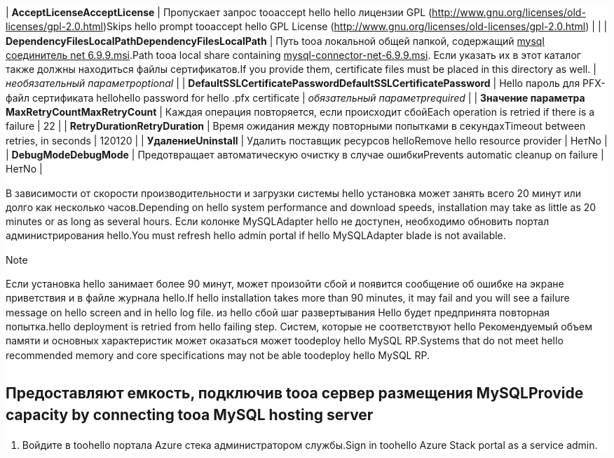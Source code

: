 | <span data-ttu-id="ff4a6-174">**AcceptLicense**</span><span class="sxs-lookup"><span data-stu-id="ff4a6-174">**AcceptLicense**</span></span> | <span data-ttu-id="ff4a6-175">Пропускает запрос tooaccept hello hello лицензии GPL (http://www.gnu.org/licenses/old-licenses/gpl-2.0.html)</span><span class="sxs-lookup"><span data-stu-id="ff4a6-175">Skips hello prompt tooaccept hello GPL License  (http://www.gnu.org/licenses/old-licenses/gpl-2.0.html)</span></span> | |
| <span data-ttu-id="ff4a6-176">**DependencyFilesLocalPath**</span><span class="sxs-lookup"><span data-stu-id="ff4a6-176">**DependencyFilesLocalPath**</span></span> | <span data-ttu-id="ff4a6-177">Путь tooa локальной общей папкой, содержащий [mysql соединитель net 6.9.9.msi](https://dev.mysql.com/get/Downloads/Connector-Net/mysql-connector-net-6.9.9.msi).</span><span class="sxs-lookup"><span data-stu-id="ff4a6-177">Path tooa local share containing [mysql-connector-net-6.9.9.msi](https://dev.mysql.com/get/Downloads/Connector-Net/mysql-connector-net-6.9.9.msi).</span></span> <span data-ttu-id="ff4a6-178">Если указать их в этот каталог также должны находиться файлы сертификатов.</span><span class="sxs-lookup"><span data-stu-id="ff4a6-178">If you provide them, certificate files must be placed in this directory as well.</span></span> | <span data-ttu-id="ff4a6-179">_необязательный параметр_</span><span class="sxs-lookup"><span data-stu-id="ff4a6-179">_optional_</span></span> |
| <span data-ttu-id="ff4a6-180">**DefaultSSLCertificatePassword**</span><span class="sxs-lookup"><span data-stu-id="ff4a6-180">**DefaultSSLCertificatePassword**</span></span> | <span data-ttu-id="ff4a6-181">Hello пароль для PFX-файл сертификата hello</span><span class="sxs-lookup"><span data-stu-id="ff4a6-181">hello password for hello .pfx certificate</span></span> | <span data-ttu-id="ff4a6-182">_обязательный параметр_</span><span class="sxs-lookup"><span data-stu-id="ff4a6-182">_required_</span></span> |
| <span data-ttu-id="ff4a6-183">**Значение параметра MaxRetryCount**</span><span class="sxs-lookup"><span data-stu-id="ff4a6-183">**MaxRetryCount**</span></span> | <span data-ttu-id="ff4a6-184">Каждая операция повторяется, если происходит сбой</span><span class="sxs-lookup"><span data-stu-id="ff4a6-184">Each operation is retried if there is a failure</span></span> | <span data-ttu-id="ff4a6-185">2</span><span class="sxs-lookup"><span data-stu-id="ff4a6-185">2</span></span> |
| <span data-ttu-id="ff4a6-186">**RetryDuration**</span><span class="sxs-lookup"><span data-stu-id="ff4a6-186">**RetryDuration**</span></span> | <span data-ttu-id="ff4a6-187">Время ожидания между повторными попытками в секундах</span><span class="sxs-lookup"><span data-stu-id="ff4a6-187">Timeout between retries, in seconds</span></span> | <span data-ttu-id="ff4a6-188">120</span><span class="sxs-lookup"><span data-stu-id="ff4a6-188">120</span></span> |
| <span data-ttu-id="ff4a6-189">**Удаление**</span><span class="sxs-lookup"><span data-stu-id="ff4a6-189">**Uninstall**</span></span> | <span data-ttu-id="ff4a6-190">Удалить поставщик ресурсов hello</span><span class="sxs-lookup"><span data-stu-id="ff4a6-190">Remove hello resource provider</span></span> | <span data-ttu-id="ff4a6-191">Нет</span><span class="sxs-lookup"><span data-stu-id="ff4a6-191">No</span></span> |
| <span data-ttu-id="ff4a6-192">**DebugMode**</span><span class="sxs-lookup"><span data-stu-id="ff4a6-192">**DebugMode**</span></span> | <span data-ttu-id="ff4a6-193">Предотвращает автоматическую очистку в случае ошибки</span><span class="sxs-lookup"><span data-stu-id="ff4a6-193">Prevents automatic cleanup on failure</span></span> | <span data-ttu-id="ff4a6-194">Нет</span><span class="sxs-lookup"><span data-stu-id="ff4a6-194">No</span></span> |


<span data-ttu-id="ff4a6-195">В зависимости от скорости производительности и загрузки системы hello установка может занять всего 20 минут или долго как несколько часов.</span><span class="sxs-lookup"><span data-stu-id="ff4a6-195">Depending on hello system performance and download speeds, installation may take as little as 20 minutes or as long as several hours.</span></span> <span data-ttu-id="ff4a6-196">Если колонке MySQLAdapter hello не доступен, необходимо обновить портал администрирования hello.</span><span class="sxs-lookup"><span data-stu-id="ff4a6-196">You must refresh hello admin portal if hello MySQLAdapter blade is not available.</span></span>

> [!NOTE]
> <span data-ttu-id="ff4a6-197">Если установка hello занимает более 90 минут, может произойти сбой и появится сообщение об ошибке на экране приветствия и в файле журнала hello.</span><span class="sxs-lookup"><span data-stu-id="ff4a6-197">If hello installation takes more than 90 minutes, it may fail and you will see a failure message on hello screen and in hello log file.</span></span> <span data-ttu-id="ff4a6-198">из hello сбой шаг развертывания Hello будет предпринята повторная попытка.</span><span class="sxs-lookup"><span data-stu-id="ff4a6-198">hello deployment is retried from hello failing step.</span></span> <span data-ttu-id="ff4a6-199">Систем, которые не соответствуют hello Рекомендуемый объем памяти и основных характеристик может оказаться может toodeploy hello MySQL RP.</span><span class="sxs-lookup"><span data-stu-id="ff4a6-199">Systems that do not meet hello recommended memory and core specifications may not be able toodeploy hello MySQL RP.</span></span>


## <a name="provide-capacity-by-connecting-tooa-mysql-hosting-server"></a><span data-ttu-id="ff4a6-200">Предоставляют емкость, подключив tooa сервер размещения MySQL</span><span class="sxs-lookup"><span data-stu-id="ff4a6-200">Provide capacity by connecting tooa MySQL hosting server</span></span>

1. <span data-ttu-id="ff4a6-201">Войдите в toohello портала Azure стека администратором службы.</span><span class="sxs-lookup"><span data-stu-id="ff4a6-201">Sign in toohello Azure Stack portal as a service admin.</span></span>
